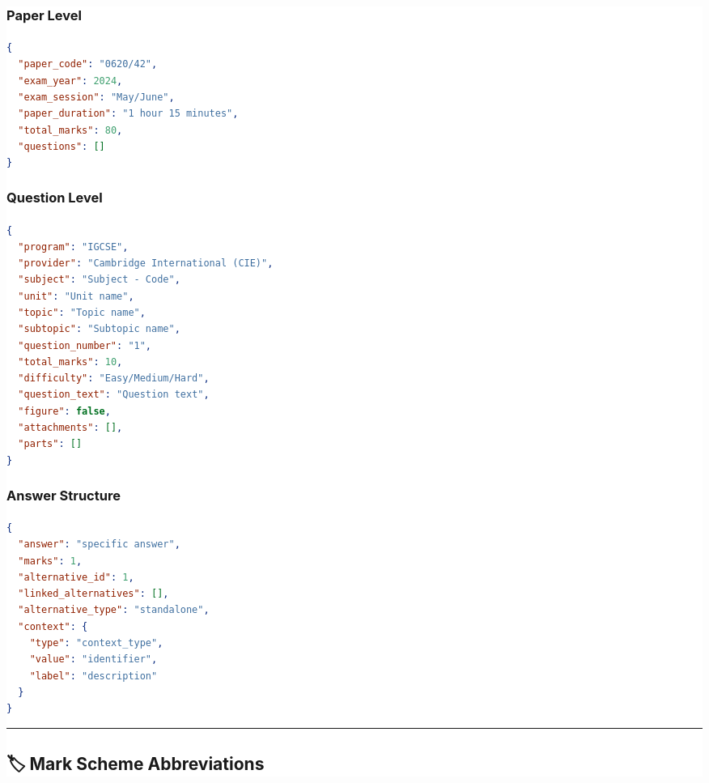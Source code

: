 ### **Paper Level**
```json
{
  "paper_code": "0620/42",
  "exam_year": 2024,
  "exam_session": "May/June",
  "paper_duration": "1 hour 15 minutes",
  "total_marks": 80,
  "questions": []
}
```

### **Question Level**
```json
{
  "program": "IGCSE",
  "provider": "Cambridge International (CIE)",
  "subject": "Subject - Code",
  "unit": "Unit name",
  "topic": "Topic name",
  "subtopic": "Subtopic name",
  "question_number": "1",
  "total_marks": 10,
  "difficulty": "Easy/Medium/Hard",
  "question_text": "Question text",
  "figure": false,
  "attachments": [],
  "parts": []
}
```

### **Answer Structure**
```json
{
  "answer": "specific answer",
  "marks": 1,
  "alternative_id": 1,
  "linked_alternatives": [],
  "alternative_type": "standalone",
  "context": {
    "type": "context_type",
    "value": "identifier",
    "label": "description"
  }
}
```

---

## 🏷️ **Mark Scheme Abbreviations**
